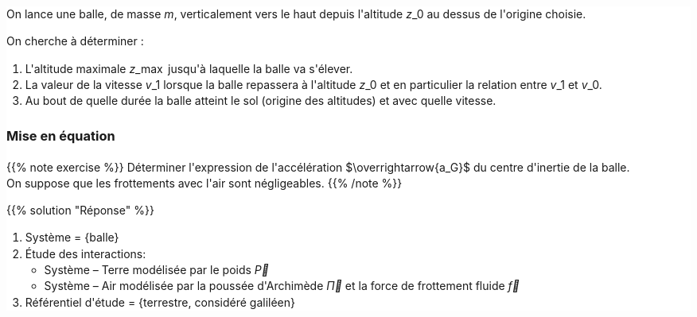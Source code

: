 On lance une balle, de masse $m$, verticalement vers le haut depuis l'altitude 
$z\_{0}$ au dessus de l'origine choisie.

On cherche à déterminer :

1. L'altitude maximale $z\_{\max}$ jusqu'à laquelle la balle va s'élever.
1. La valeur de la vitesse $v\_{1}$ lorsque la balle repassera à l'altitude 
   $z\_{0}$ et en particulier la relation entre $v\_{1}$ et $v\_{0}$.
1. Au bout de quelle durée la balle atteint le sol (origine des altitudes) et 
   avec quelle vitesse.


<iframe scrolling="no" title="Chute verticale dans le champ de pesanteur" src="https://www.geogebra.org/material/iframe/id/tjwtrs7z/width/1282/height/646/border/888888/sfsb/true/smb/false/stb/false/stbh/false/ai/false/asb/false/sri/false/rc/false/ld/false/sdz/false/ctl/false" width="1000px" height="550px" style="border:0px;"> </iframe>


### Mise en équation

{{% note exercise %}}
Déterminer l'expression de l'accélération $\overrightarrow{a_G}$ du centre d'inertie de la balle.\
On suppose que les frottements avec l'air sont négligeables.
{{% /note %}}

{{% solution "Réponse" %}}
1. Système = {balle}
1. Étude des interactions:
   * Système – Terre modélisée par le poids $\overrightarrow{P}$
   * Système – Air modélisée par la poussée d'Archimède $\overrightarrow{\Pi}$ et la 
     force de frottement fluide $\overrightarrow{f}$
1. Référentiel d'étude = {terrestre, considéré galiléen}